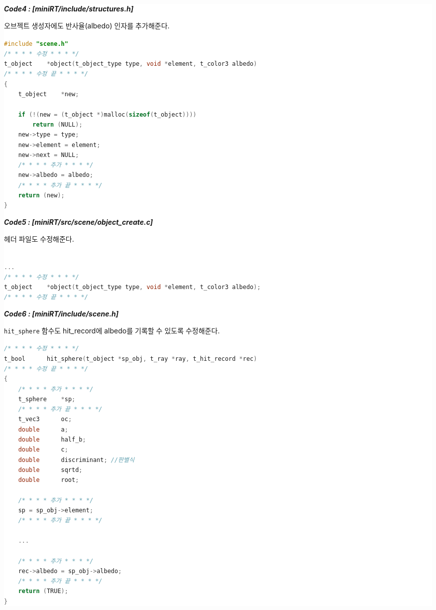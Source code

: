 **_Code4 : [miniRT/include/structures.h]_**

오브젝트 생성자에도 반사율(albedo) 인자를 추가해준다.

```c
#include "scene.h"
/* * * * 수정 * * * */
t_object    *object(t_object_type type, void *element, t_color3 albedo)
/* * * * 수정 끝 * * * */
{
    t_object    *new;

    if (!(new = (t_object *)malloc(sizeof(t_object))))
        return (NULL);
    new->type = type;
    new->element = element;
    new->next = NULL;
    /* * * * 추가 * * * */
    new->albedo = albedo;
    /* * * * 추가 끝 * * * */
    return (new);
}
```

**_Code5 : [miniRT/src/scene/object_create.c]_**

헤더 파일도 수정해준다.

```c

...
/* * * * 수정 * * * */
t_object    *object(t_object_type type, void *element, t_color3 albedo);
/* * * * 수정 끝 * * * */
```

**_Code6 : [miniRT/include/scene.h]_**

`hit_sphere` 함수도 hit_record에 albedo를 기록할 수 있도록 수정해준다.

```c
/* * * * 수정 * * * */
t_bool      hit_sphere(t_object *sp_obj, t_ray *ray, t_hit_record *rec)
/* * * * 수정 끝 * * * */
{
    /* * * * 추가 * * * */
    t_sphere    *sp;
    /* * * * 추가 끝 * * * */
    t_vec3      oc;
    double      a;
    double      half_b;
    double      c;
    double      discriminant; //판별식
    double      sqrtd;
    double      root;

    /* * * * 추가 * * * */
    sp = sp_obj->element;
    /* * * * 추가 끝 * * * */

    ...

    /* * * * 추가 * * * */
    rec->albedo = sp_obj->albedo;
    /* * * * 추가 끝 * * * */
    return (TRUE);
}

```